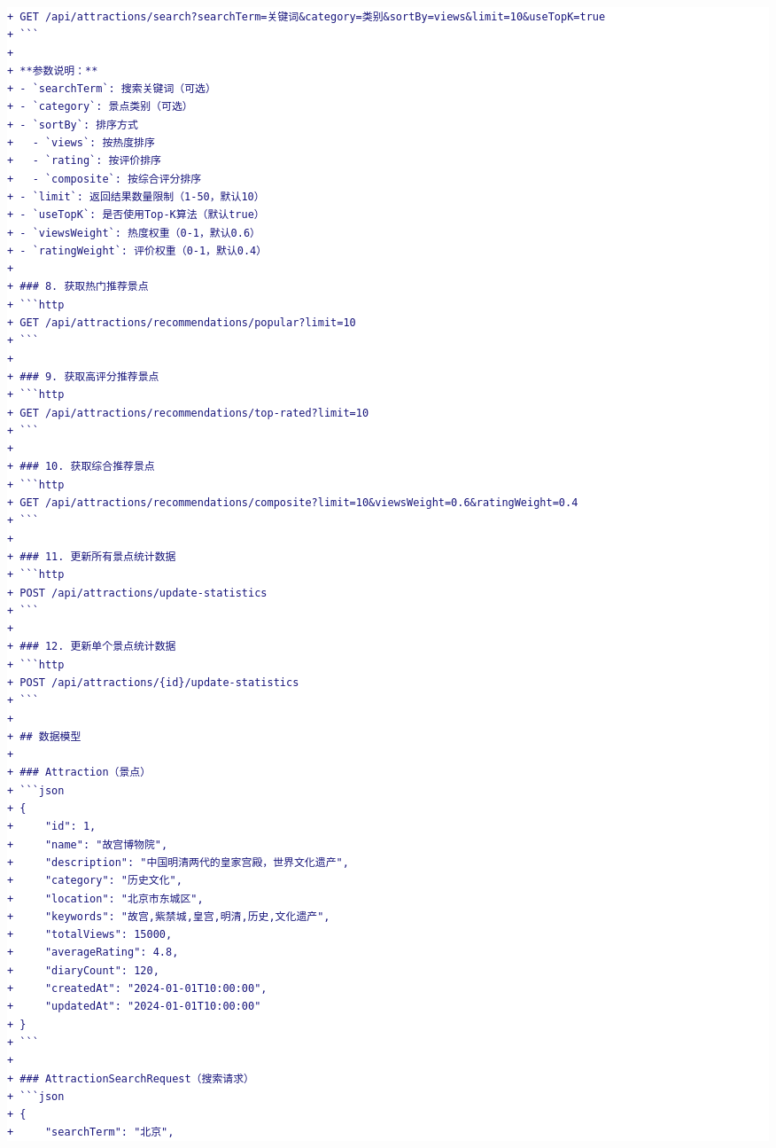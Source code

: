 ```diff
+ GET /api/attractions/search?searchTerm=关键词&category=类别&sortBy=views&limit=10&useTopK=true
+ ```
+ 
+ **参数说明：**
+ - `searchTerm`: 搜索关键词（可选）
+ - `category`: 景点类别（可选）
+ - `sortBy`: 排序方式
+   - `views`: 按热度排序
+   - `rating`: 按评价排序
+   - `composite`: 按综合评分排序
+ - `limit`: 返回结果数量限制（1-50，默认10）
+ - `useTopK`: 是否使用Top-K算法（默认true）
+ - `viewsWeight`: 热度权重（0-1，默认0.6）
+ - `ratingWeight`: 评价权重（0-1，默认0.4）
+ 
+ ### 8. 获取热门推荐景点
+ ```http
+ GET /api/attractions/recommendations/popular?limit=10
+ ```
+ 
+ ### 9. 获取高评分推荐景点
+ ```http
+ GET /api/attractions/recommendations/top-rated?limit=10
+ ```
+ 
+ ### 10. 获取综合推荐景点
+ ```http
+ GET /api/attractions/recommendations/composite?limit=10&viewsWeight=0.6&ratingWeight=0.4
+ ```
+ 
+ ### 11. 更新所有景点统计数据
+ ```http
+ POST /api/attractions/update-statistics
+ ```
+ 
+ ### 12. 更新单个景点统计数据
+ ```http
+ POST /api/attractions/{id}/update-statistics
+ ```
+ 
+ ## 数据模型
+ 
+ ### Attraction（景点）
+ ```json
+ {
+     "id": 1,
+     "name": "故宫博物院",
+     "description": "中国明清两代的皇家宫殿，世界文化遗产",
+     "category": "历史文化",
+     "location": "北京市东城区",
+     "keywords": "故宫,紫禁城,皇宫,明清,历史,文化遗产",
+     "totalViews": 15000,
+     "averageRating": 4.8,
+     "diaryCount": 120,
+     "createdAt": "2024-01-01T10:00:00",
+     "updatedAt": "2024-01-01T10:00:00"
+ }
+ ```
+ 
+ ### AttractionSearchRequest（搜索请求）
+ ```json
+ {
+     "searchTerm": "北京",
```